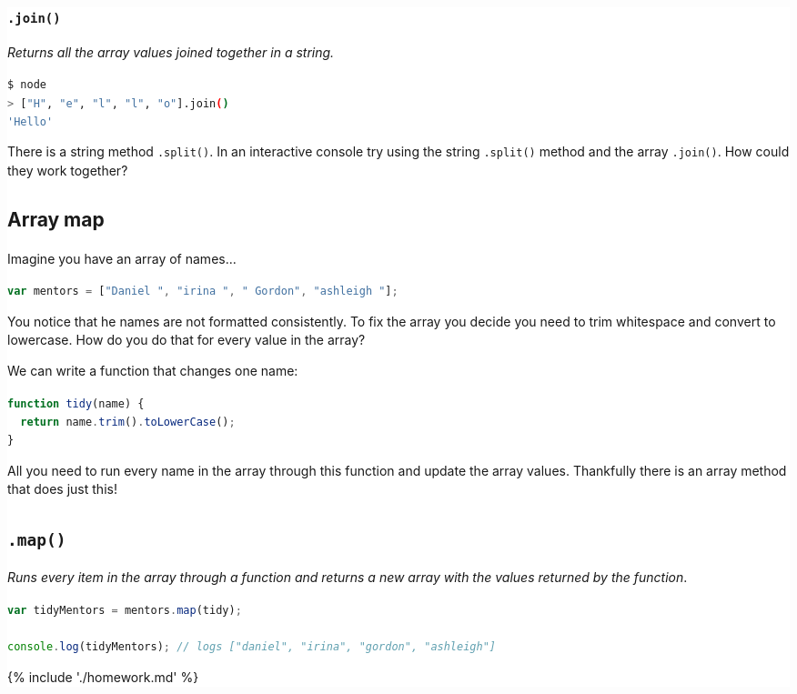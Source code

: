 ### `.join()`

_Returns all the array values joined together in a string._

```sh
$ node
> ["H", "e", "l", "l", "o"].join()
'Hello'
```

There is a string method `.split()`. In an interactive console try using the string `.split()` method and the array `.join()`. How could they work together?

## Array map

Imagine you have an array of names...

```js
var mentors = ["Daniel ", "irina ", " Gordon", "ashleigh "];
```

You notice that he names are not formatted consistently. To fix the array you decide you need to trim whitespace and convert to lowercase. How do you do that for every value in the array?

We can write a function that changes one name:

```js
function tidy(name) {
  return name.trim().toLowerCase();
}
```

All you need to run every name in the array through this function and update the array values. Thankfully there is an array method that does just this!

## `.map()`

_Runs every item in the array through a function and returns a new array with the values returned by the function_.

```js
var tidyMentors = mentors.map(tidy);

console.log(tidyMentors); // logs ["daniel", "irina", "gordon", "ashleigh"]
```

{% include './homework.md' %}

